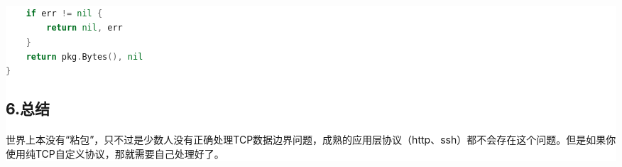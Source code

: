 ```go
	if err != nil {
		return nil, err
	}
	return pkg.Bytes(), nil
}
```

## 6.总结
世界上本没有“粘包”，只不过是少数人没有正确处理TCP数据边界问题，成熟的应用层协议（http、ssh）都不会存在这个问题。但是如果你使用纯TCP自定义协议，那就需要自己处理好了。

